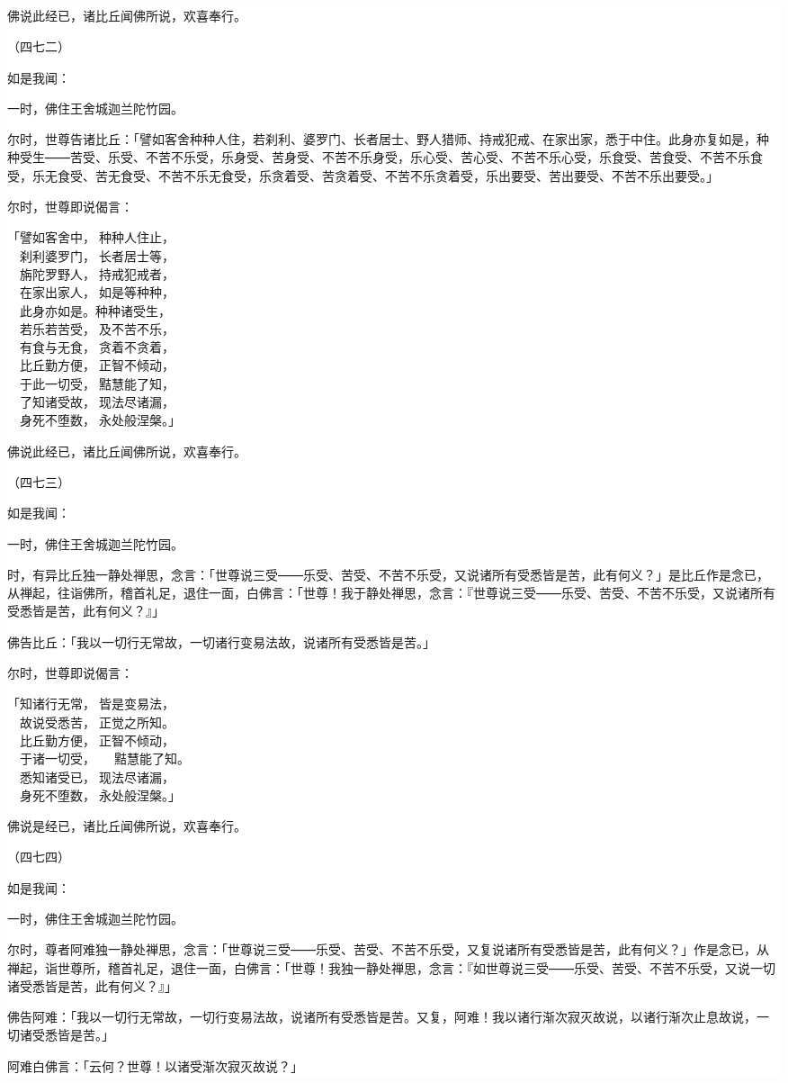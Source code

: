 佛说此经已，诸比丘闻佛所说，欢喜奉行。

（四七二）

如是我闻：

一时，佛住王舍城迦兰陀竹园。

尔时，世尊告诸比丘：「譬如客舍种种人住，若刹利、婆罗门、长者居士、野人猎师、持戒犯戒、在家出家，悉于中住。此身亦复如是，种种受生——苦受、乐受、不苦不乐受，乐身受、苦身受、不苦不乐身受，乐心受、苦心受、不苦不乐心受，乐食受、苦食受、不苦不乐食受，乐无食受、苦无食受、不苦不乐无食受，乐贪着受、苦贪着受、不苦不乐贪着受，乐出要受、苦出要受、不苦不乐出要受。」

尔时，世尊即说偈言：

「譬如客舍中， 种种人住止，\
　刹利婆罗门， 长者居士等，\
　旃陀罗野人， 持戒犯戒者，\
　在家出家人， 如是等种种，\
　此身亦如是。种种诸受生，\
　若乐若苦受， 及不苦不乐，\
　有食与无食， 贪着不贪着，\
　比丘勤方便， 正智不倾动，\
　于此一切受， 黠慧能了知，\
　了知诸受故， 现法尽诸漏，\
　身死不堕数， 永处般涅槃。」

佛说此经已，诸比丘闻佛所说，欢喜奉行。

（四七三）

如是我闻：

一时，佛住王舍城迦兰陀竹园。

时，有异比丘独一静处禅思，念言：「世尊说三受——乐受、苦受、不苦不乐受，又说诸所有受悉皆是苦，此有何义？」是比丘作是念已，从禅起，往诣佛所，稽首礼足，退住一面，白佛言：「世尊！我于静处禅思，念言：『世尊说三受——乐受、苦受、不苦不乐受，又说诸所有受悉皆是苦，此有何义？』」

佛告比丘：「我以一切行无常故，一切诸行变易法故，说诸所有受悉皆是苦。」

尔时，世尊即说偈言：

「知诸行无常， 皆是变易法，\
　故说受悉苦， 正觉之所知。\
　比丘勤方便， 正智不倾动，\
　于诸一切受，　　黠慧能了知。\
　悉知诸受已， 现法尽诸漏，\
　身死不堕数， 永处般涅槃。」

佛说是经已，诸比丘闻佛所说，欢喜奉行。

（四七四）

如是我闻：

一时，佛住王舍城迦兰陀竹园。

尔时，尊者阿难独一静处禅思，念言：「世尊说三受——乐受、苦受、不苦不乐受，又复说诸所有受悉皆是苦，此有何义？」作是念已，从禅起，诣世尊所，稽首礼足，退住一面，白佛言：「世尊！我独一静处禅思，念言：『如世尊说三受——乐受、苦受、不苦不乐受，又说一切诸受悉皆是苦，此有何义？』」

佛告阿难：「我以一切行无常故，一切行变易法故，说诸所有受悉皆是苦。又复，阿难！我以诸行渐次寂灭故说，以诸行渐次止息故说，一切诸受悉皆是苦。」

阿难白佛言：「云何？世尊！以诸受渐次寂灭故说？」
